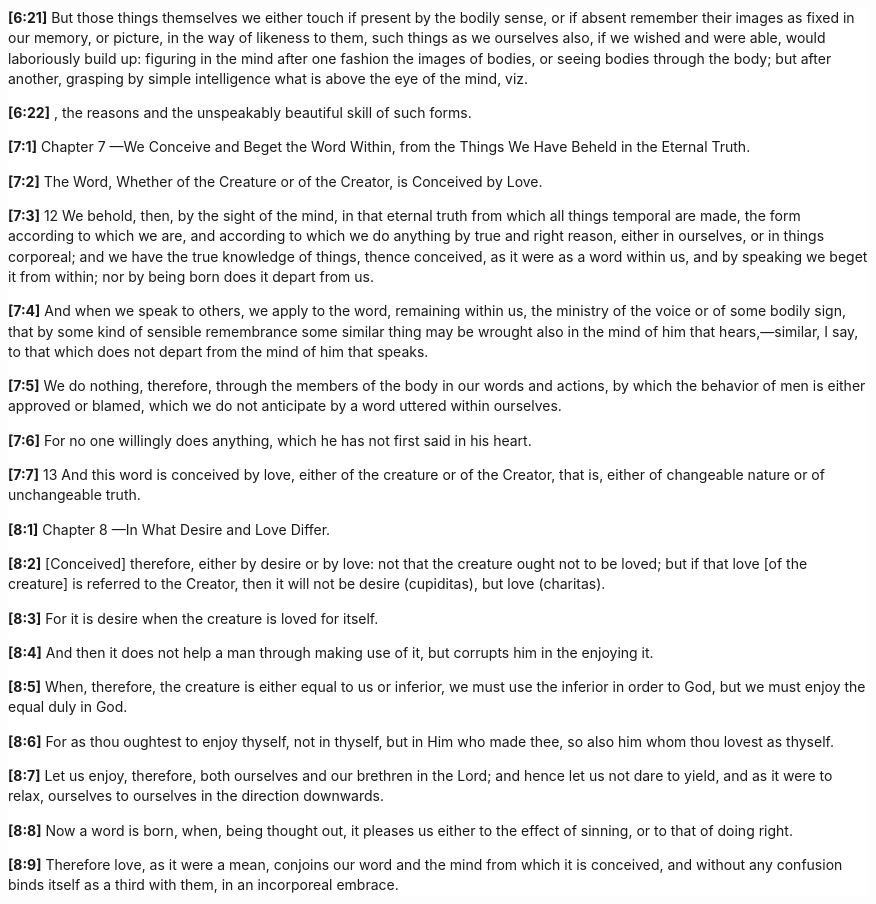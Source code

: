 **[6:21]** But those things themselves we either touch if present by the bodily sense, or if absent remember their images as fixed in our memory, or picture, in the way of likeness to them, such things as we ourselves also, if we wished and were able, would laboriously build up: figuring in the mind after one fashion the images of bodies, or seeing bodies through the body; but after another, grasping by simple intelligence what is above the eye of the mind, viz.

**[6:22]** , the reasons and the unspeakably beautiful skill of such forms.

**[7:1]** Chapter 7 —We Conceive and Beget the Word Within, from the Things We Have Beheld in the Eternal Truth.

**[7:2]** The Word, Whether of the Creature or of the Creator, is Conceived by Love.

**[7:3]** 12  We behold, then, by the sight of the mind, in that eternal truth from which all things temporal are made, the form according to which we are, and according to which we do anything by true and right reason, either in ourselves, or in things corporeal; and we have the true knowledge of things, thence conceived, as it were as a word within us, and by speaking we beget it from within; nor by being born does it depart from us.

**[7:4]** And when we speak to others, we apply to the word, remaining within us, the ministry of the voice or of some bodily sign, that by some kind of sensible remembrance some similar thing may be wrought also in the mind of him that hears,—similar, I say, to that which does not depart from the mind of him that speaks.

**[7:5]** We do nothing, therefore, through the members of the body in our words and actions, by which the behavior of men is either approved or blamed, which we do not anticipate by a word uttered within ourselves.

**[7:6]** For no one willingly does anything, which he has not first said in his heart.

**[7:7]** 13  And this word is conceived by love, either of the creature or of the Creator, that is, either of changeable nature or of unchangeable truth.

**[8:1]** Chapter 8 —In What Desire and Love Differ.

**[8:2]** [Conceived] therefore, either by desire or by love: not that the creature ought not to be loved; but if that love [of the creature] is referred to the Creator, then it will not be desire (cupiditas), but love (charitas).

**[8:3]** For it is desire when the creature is loved for itself.

**[8:4]** And then it does not help a man through making use of it, but corrupts him in the enjoying it.

**[8:5]** When, therefore, the creature is either equal to us or inferior, we must use the inferior in order to God, but we must enjoy the equal duly in God.

**[8:6]** For as thou oughtest to enjoy thyself, not in thyself, but in Him who made thee, so also him whom thou lovest as thyself.

**[8:7]** Let us enjoy, therefore, both ourselves and our brethren in the Lord; and hence let us not dare to yield, and as it were to relax, ourselves to ourselves in the direction downwards.

**[8:8]** Now a word is born, when, being thought out, it pleases us either to the effect of sinning, or to that of doing right.

**[8:9]** Therefore love, as it were a mean, conjoins our word and the mind from which it is conceived, and without any confusion binds itself as a third with them, in an incorporeal embrace.
